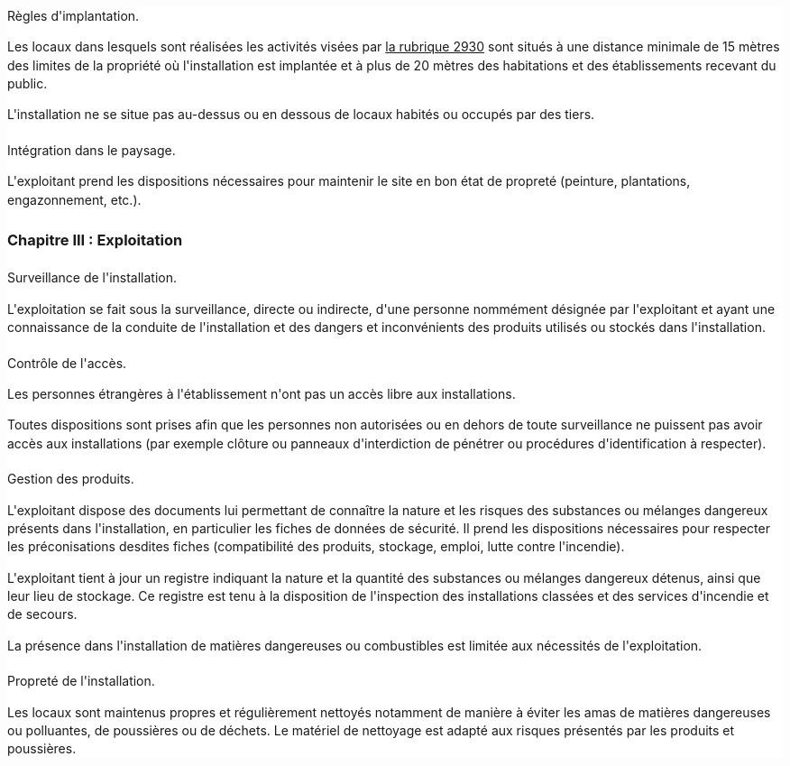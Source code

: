 #### 

Règles d'implantation.

Les locaux dans lesquels sont réalisées les activités visées par [la rubrique 2930](https://aida.ineris.fr/consultation_document/10777) sont situés à une distance minimale de 15 mètres des limites de la propriété où l'installation est implantée et à plus de 20 mètres des habitations et des établissements recevant du public.

L'installation ne se situe pas au-dessus ou en dessous de locaux habités ou occupés par des tiers.

#### 

Intégration dans le paysage.

L'exploitant prend les dispositions nécessaires pour maintenir le site en bon état de propreté (peinture, plantations, engazonnement, etc.).

### Chapitre III : Exploitation

#### 

Surveillance de l'installation.

L'exploitation se fait sous la surveillance, directe ou indirecte, d'une personne nommément désignée par l'exploitant et ayant une connaissance de la conduite de l'installation et des dangers et inconvénients des produits utilisés ou stockés dans l'installation.

#### 

Contrôle de l'accès.

Les personnes étrangères à l'établissement n'ont pas un accès libre aux installations.

Toutes dispositions sont prises afin que les personnes non autorisées ou en dehors de toute surveillance ne puissent pas avoir accès aux installations (par exemple clôture ou panneaux d'interdiction de pénétrer ou procédures d'identification à respecter).

#### 

Gestion des produits.

L'exploitant dispose des documents lui permettant de connaître la nature et les risques des substances ou mélanges dangereux présents dans l'installation, en particulier les fiches de données de sécurité. Il prend les dispositions nécessaires pour respecter les préconisations desdites fiches (compatibilité des produits, stockage, emploi, lutte contre l'incendie).

L'exploitant tient à jour un registre indiquant la nature et la quantité des substances ou mélanges dangereux détenus, ainsi que leur lieu de stockage. Ce registre est tenu à la disposition de l'inspection des installations classées et des services d'incendie et de secours.

La présence dans l'installation de matières dangereuses ou combustibles est limitée aux nécessités de l'exploitation.

#### 

Propreté de l'installation.

Les locaux sont maintenus propres et régulièrement nettoyés notamment de manière à éviter les amas de matières dangereuses ou polluantes, de poussières ou de déchets. Le matériel de nettoyage est adapté aux risques présentés par les produits et poussières.
